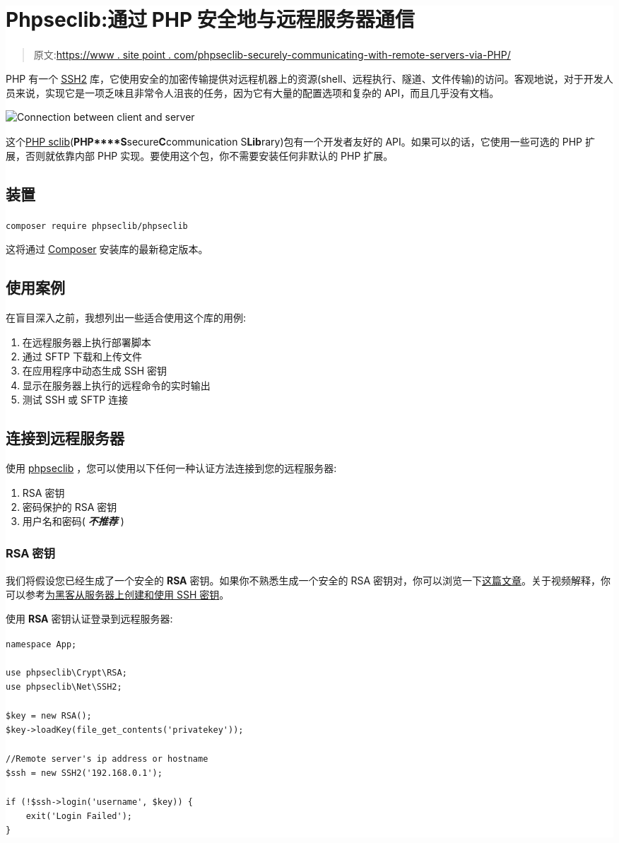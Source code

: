 # Phpseclib:通过 PHP 安全地与远程服务器通信

> 原文:[https://www . site point . com/phpseclib-securely-communicating-with-remote-servers-via-PHP/](https://www.sitepoint.com/phpseclib-securely-communicating-with-remote-servers-via-php/)

PHP 有一个 [SSH2](http://php.net/manual/en/book.ssh2.php) 库，它使用安全的加密传输提供对远程机器上的资源(shell、远程执行、隧道、文件传输)的访问。客观地说，对于开发人员来说，实现它是一项乏味且非常令人沮丧的任务，因为它有大量的配置选项和复杂的 API，而且几乎没有文档。

![Connection between client and server](../Images/01490f54e3994f03387eefacbfd67199.png)

这个[PHP sclib](http://phpseclib.sourceforge.net/ssh/intro.html)(**PHP****S**secure**C**communication S**Lib**rary)包有一个开发者友好的 API。如果可以的话，它使用一些可选的 PHP 扩展，否则就依靠内部 PHP 实现。要使用这个包，你不需要安装任何非默认的 PHP 扩展。

## 装置

```
composer require phpseclib/phpseclib 
```

这将通过 [Composer](https://www.sitepoint.com/php-dependency-management-with-composer/) 安装库的最新稳定版本。

## 使用案例

在盲目深入之前，我想列出一些适合使用这个库的用例:

1.  在远程服务器上执行部署脚本
2.  通过 SFTP 下载和上传文件
3.  在应用程序中动态生成 SSH 密钥
4.  显示在服务器上执行的远程命令的实时输出
5.  测试 SSH 或 SFTP 连接

## 连接到远程服务器

使用 [phpseclib](http://phpseclib.sourceforge.net/ssh/intro.html) ，您可以使用以下任何一种认证方法连接到您的远程服务器:

1.  RSA 密钥
2.  密码保护的 RSA 密钥
3.  用户名和密码( ***不推荐*** )

### RSA 密钥

我们将假设您已经生成了一个安全的 **RSA** 密钥。如果你不熟悉生成一个安全的 RSA 密钥对，你可以浏览一下[这篇文章](https://www.digitalocean.com/community/tutorials/how-to-set-up-ssh-keys--2)。关于视频解释，你可以参考[为黑客从服务器上创建和使用 SSH 密钥](https://serversforhackers.com/video/creating-and-using-ssh-keys)。

使用 **RSA** 密钥认证登录到远程服务器:

```
namespace App;

use phpseclib\Crypt\RSA;
use phpseclib\Net\SSH2;

$key = new RSA();
$key->loadKey(file_get_contents('privatekey'));

//Remote server's ip address or hostname
$ssh = new SSH2('192.168.0.1');

if (!$ssh->login('username', $key)) {
    exit('Login Failed');
} 
```
